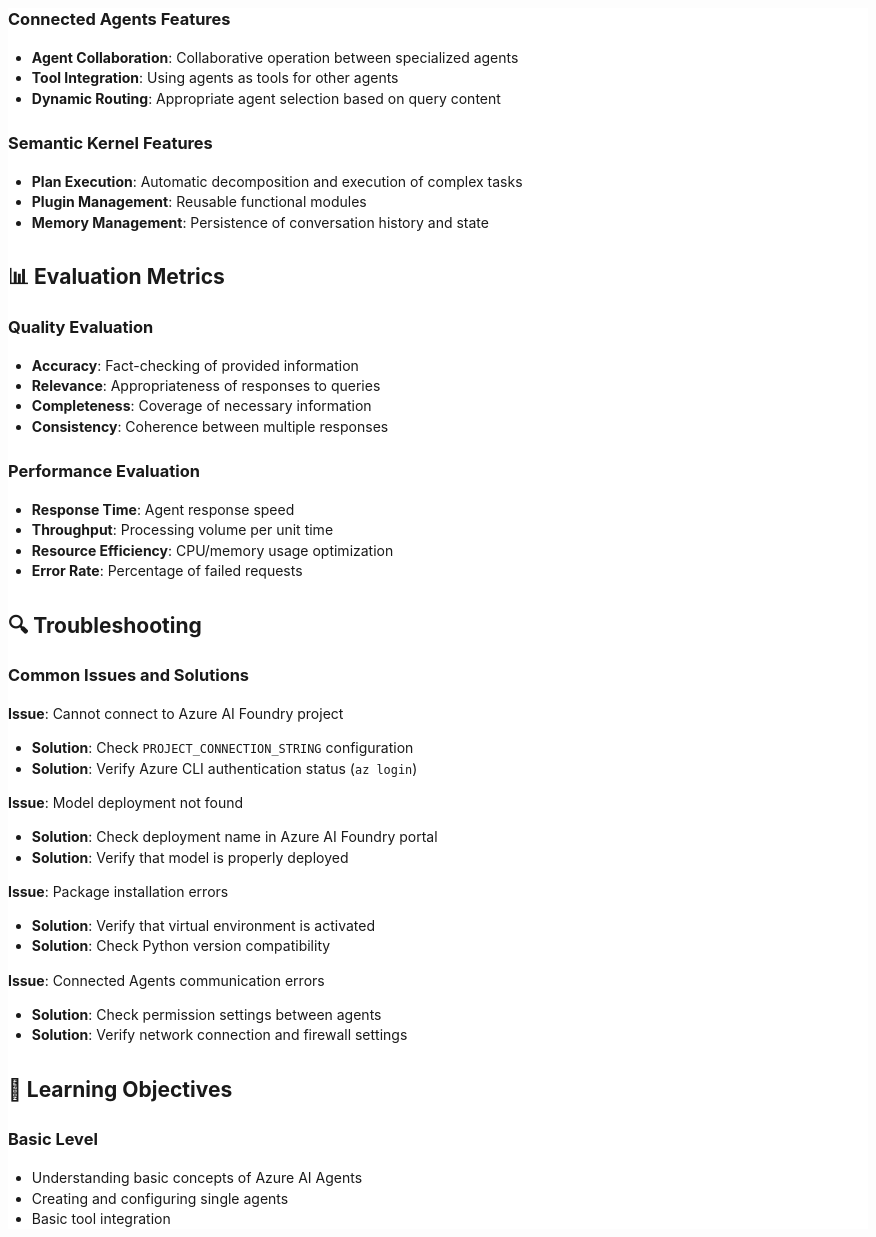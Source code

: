 ### Connected Agents Features
- **Agent Collaboration**: Collaborative operation between specialized agents
- **Tool Integration**: Using agents as tools for other agents
- **Dynamic Routing**: Appropriate agent selection based on query content

### Semantic Kernel Features
- **Plan Execution**: Automatic decomposition and execution of complex tasks
- **Plugin Management**: Reusable functional modules
- **Memory Management**: Persistence of conversation history and state

## 📊 Evaluation Metrics

### Quality Evaluation
- **Accuracy**: Fact-checking of provided information
- **Relevance**: Appropriateness of responses to queries
- **Completeness**: Coverage of necessary information
- **Consistency**: Coherence between multiple responses

### Performance Evaluation
- **Response Time**: Agent response speed
- **Throughput**: Processing volume per unit time
- **Resource Efficiency**: CPU/memory usage optimization
- **Error Rate**: Percentage of failed requests

## 🔍 Troubleshooting

### Common Issues and Solutions

**Issue**: Cannot connect to Azure AI Foundry project
- **Solution**: Check `PROJECT_CONNECTION_STRING` configuration
- **Solution**: Verify Azure CLI authentication status (`az login`)

**Issue**: Model deployment not found
- **Solution**: Check deployment name in Azure AI Foundry portal
- **Solution**: Verify that model is properly deployed

**Issue**: Package installation errors
- **Solution**: Verify that virtual environment is activated
- **Solution**: Check Python version compatibility

**Issue**: Connected Agents communication errors
- **Solution**: Check permission settings between agents
- **Solution**: Verify network connection and firewall settings

## 🎯 Learning Objectives

### Basic Level
- Understanding basic concepts of Azure AI Agents
- Creating and configuring single agents
- Basic tool integration
